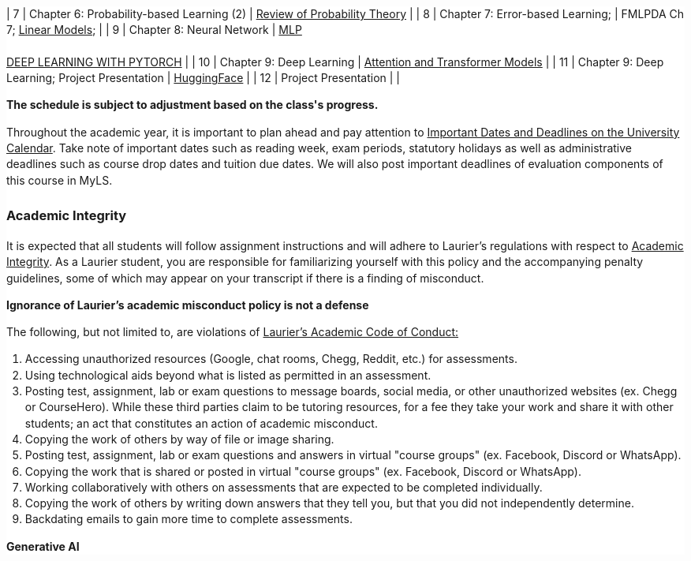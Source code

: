 | 7   | Chapter 6: Probability-based Learning (2)          | [Review of Probability Theory](http://cs229.stanford.edu/summer2020/cs229-prob.pdf)                                                                                                                                                                                                                                                                                                                                                                                               |
| 8   | Chapter 7: Error-based Learning;                   | FMLPDA Ch 7; [Linear Models](https://scikit-learn.org/stable/modules/linear_model.html);                                                                                                                                                                                                                                                                                                                                                                                          |
| 9   | Chapter 8: Neural Network                          | [MLP](https://scikit-learn.org/stable/modules/neural_networks_supervised.html)<br><br>[DEEP LEARNING WITH PYTORCH](https://pytorch.org/tutorials/beginner/deep_learning_60min_blitz.html)                                                                                                                                                                                                                                                                                         |
| 10  | Chapter 9: Deep Learning                           | [Attention and Transformer Models](https://towardsdatascience.com/attention-and-transformer-models-fe667f958378)                                                                                                                                                                                                                                                                                                                                                                  |
| 11  | Chapter 9: Deep Learning; Project Presentation     | [HuggingFace](https://huggingface.co/models)                                                                                                                                                                                                                                                                                                                                                                                                                                      |
| 12  | Project Presentation                               |                                                                                                                                                                                                                                                                                                                                                                                                                                                                                   |

**The schedule is subject to adjustment based on the class's progress.**

Throughout the academic year, it is important to plan ahead and pay attention to [Important Dates and Deadlines on the University Calendar](https://students.wlu.ca/academics/calendars-and-policies/important-dates-and-deadlines.html). Take note of important dates such as reading week, exam periods, statutory holidays as well as administrative deadlines such as course drop dates and tuition due dates. We will also post important deadlines of evaluation components of this course in MyLS.

### Academic Integrity

It is expected that all students will follow assignment instructions and will adhere to Laurier’s regulations with respect to [Academic Integrity](https://students.wlu.ca/academics/academic-integrity/index.html). As a Laurier student, you are responsible for familiarizing yourself with this policy and the accompanying penalty guidelines, some of which may appear on your transcript if there is a finding of misconduct.

**Ignorance of Laurier’s academic misconduct policy is not a defense**

The following, but not limited to, are violations of [Laurier’s Academic Code of Conduct:](https://www.wlu.ca/about/governance/assets/resources/12.2-student-code-of-conduct.html)

1. Accessing unauthorized resources (Google, chat rooms, Chegg, Reddit, etc.) for assessments.
2. Using technological aids beyond what is listed as permitted in an assessment.
3. Posting test, assignment, lab or exam questions to message boards, social media, or other unauthorized websites (ex. Chegg or CourseHero). While these third parties claim to be tutoring resources, for a fee they take your work and share it with other students; an act that constitutes an action of academic misconduct. 
4. Copying the work of others by way of file or image sharing.
5. Posting test, assignment, lab or exam questions and answers in virtual "course groups" (ex. Facebook, Discord or WhatsApp).
6. Copying the work that is shared or posted in virtual "course groups" (ex. Facebook, Discord or WhatsApp).
7. Working collaboratively with others on assessments that are expected to be completed individually.
8. Copying the work of others by writing down answers that they tell you, but that you did not independently determine.
9. Backdating emails to gain more time to complete assessments.

**Generative AI**

